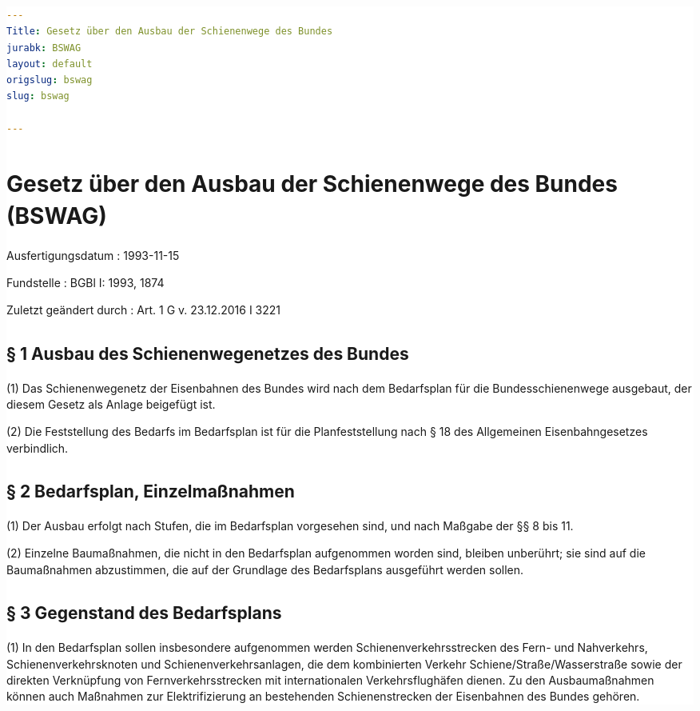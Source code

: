 ```yaml
---
Title: Gesetz über den Ausbau der Schienenwege des Bundes
jurabk: BSWAG
layout: default
origslug: bswag
slug: bswag

---
```


# Gesetz über den Ausbau der Schienenwege des Bundes (BSWAG)

Ausfertigungsdatum
:   1993-11-15

Fundstelle
:   BGBl I: 1993, 1874

Zuletzt geändert durch
:   Art. 1 G v. 23.12.2016 I 3221


## § 1 Ausbau des Schienenwegenetzes des Bundes

(1) Das Schienenwegenetz der Eisenbahnen des Bundes wird nach dem
Bedarfsplan für die Bundesschienenwege ausgebaut, der diesem Gesetz
als Anlage beigefügt ist.

(2) Die Feststellung des Bedarfs im Bedarfsplan ist für die
Planfeststellung nach § 18 des Allgemeinen Eisenbahngesetzes
verbindlich.


## § 2 Bedarfsplan, Einzelmaßnahmen

(1) Der Ausbau erfolgt nach Stufen, die im Bedarfsplan vorgesehen
sind, und nach Maßgabe der §§ 8 bis 11.

(2) Einzelne Baumaßnahmen, die nicht in den Bedarfsplan aufgenommen
worden sind, bleiben unberührt; sie sind auf die Baumaßnahmen
abzustimmen, die auf der Grundlage des Bedarfsplans ausgeführt werden
sollen.


## § 3 Gegenstand des Bedarfsplans

(1) In den Bedarfsplan sollen insbesondere aufgenommen werden
Schienenverkehrsstrecken des Fern- und Nahverkehrs,
Schienenverkehrsknoten und Schienenverkehrsanlagen, die dem
kombinierten Verkehr Schiene/Straße/Wasserstraße sowie der direkten
Verknüpfung von Fernverkehrsstrecken mit internationalen
Verkehrsflughäfen dienen. Zu den Ausbaumaßnahmen können auch Maßnahmen
zur Elektrifizierung an bestehenden Schienenstrecken der Eisenbahnen
des Bundes gehören.
